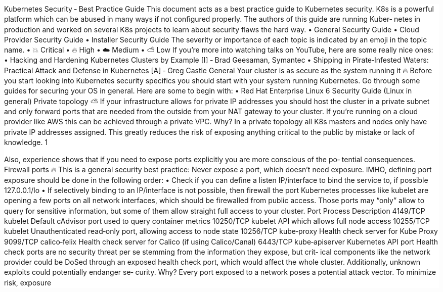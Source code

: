 Kubernetes Security ‑ Best Practice Guide
This document acts as a best practice guide to Kubernetes security. K8s is a powerful platform which
can be abused in many ways if not configured properly. The authors of this guide are running Kuber‑
netes in production and worked on several K8s projects to learn about security flaws the hard way.
• General Security Guide
• Cloud Provider Security Guide
• Installer Security Guide
The severity or importance of each topic is indicated by an emoji in the topic name.
• :boom: Critical
• :fire: High
• :cloud: Medium
• :partly_sunny: Low
If you’re more into watching talks on YouTube, here are some really nice ones:
• Hacking and Hardening Kubernetes Clusters by Example [I] ‑ Brad Geesaman, Symantec
• Shipping in Pirate‑Infested Waters: Practical Attack and Defense in Kubernetes [A] ‑ Greg Castle
General
Your cluster is as secure as the system running it :fire:
Before you start looking into Kubernetes security specifics you should start with your system running
Kubernetes. Go through some guides for securing your OS in general.
Here are some to begin with:
• Red Hat Enterprise Linux 6 Security Guide (Linux in general)
Private topology :partly_sunny:
If your infrastructure allows for private IP addresses you should host the cluster in a private subnet
and only forward ports that are needed from the outside from your NAT gateway to your cluster. If
you’re running on a cloud provider like AWS this can be achieved through a private VPC.
Why? In a private topology all K8s masters and nodes only have private IP addresses assigned. This
greatly reduces the risk of exposing anything critical to the public by mistake or lack of knowledge.
1

Also, experience shows that if you need to expose ports explicitly you are more conscious of the po‑
tential consequences.
Firewall ports :fire:
This is a general security best practice: Never expose a port, which doesn’t need exposure. IMHO,
defining port exposure should be done in the following order:
• Check if you can define a listen IP/interface to bind the service to, if possible 127.0.0.1/lo
• If selectively binding to an IP/interface is not possible, then firewall the port
Kubernetes processes like kubelet are opening a few ports on all network interfaces, which should be
firewalled from public access. Those ports may “only” allow to query for sensitive information, but
some of them allow straight full access to your cluster.
Port Process Description
4149/TCP kubelet Default cAdvisor port used to
query container metrics
10250/TCP kubelet API which allows full node
access
10255/TCP kubelet Unauthenticated read‑only
port, allowing access to node
state
10256/TCP kube‑proxy Health check server for Kube
Proxy
9099/TCP calico‑felix Health check server for Calico
(if using Calico/Canal)
6443/TCP kube‑apiserver Kubernetes API port
Health check ports are no security threat per se stemming from the information they expose, but crit‑
ical components like the network provider could be DoSed through an exposed health check port,
which would affect the whole cluster. Additionally, unknown exploits could potentially endanger se‑
curity.
Why? Every port exposed to a network poses a potential attack vector. To minimize risk, exposure